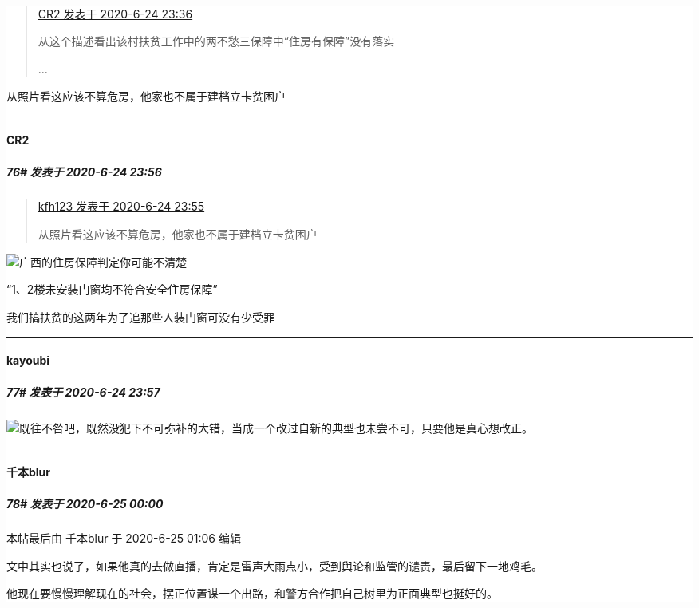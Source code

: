 

<blockquote><a href="httphttps://bbs.saraba1st.com/2b/forum.php?mod=redirect&amp;goto=findpost&amp;pid=47941588&amp;ptid=1943882" target="_blank">CR2 发表于 2020-6-24 23:36</a>

从这个描述看出该村扶贫工作中的两不愁三保障中“住房有保障”没有落实

 ...</blockquote>
从照片看这应该不算危房，他家也不属于建档立卡贫困户







-----

####  CR2  
##### 76#       发表于 2020-6-24 23:56



<blockquote><a href="httphttps://bbs.saraba1st.com/2b/forum.php?mod=redirect&amp;goto=findpost&amp;pid=47941840&amp;ptid=1943882" target="_blank">kfh123 发表于 2020-6-24 23:55</a>

从照片看这应该不算危房，他家也不属于建档立卡贫困户</blockquote>
<img src="https://static.saraba1st.com/image/smiley/face2017/044.png" referrerpolicy="no-referrer">广西的住房保障判定你可能不清楚

“1、2楼未安装门窗均不符合安全住房保障”

我们搞扶贫的这两年为了追那些人装门窗可没有少受罪







-----

####  kayoubi  
##### 77#       发表于 2020-6-24 23:57



<img src="https://static.saraba1st.com/image/smiley/face2017/001.png" referrerpolicy="no-referrer">既往不咎吧，既然没犯下不可弥补的大错，当成一个改过自新的典型也未尝不可，只要他是真心想改正。







-----

####  千本blur  
##### 78#       发表于 2020-6-25 00:00



 本帖最后由 千本blur 于 2020-6-25 01:06 编辑 

文中其实也说了，如果他真的去做直播，肯定是雷声大雨点小，受到舆论和监管的谴责，最后留下一地鸡毛。

他现在要慢慢理解现在的社会，摆正位置谋一个出路，和警方合作把自己树里为正面典型也挺好的。
